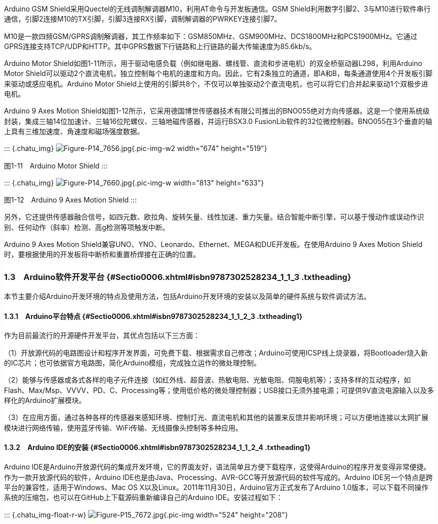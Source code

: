 Arduino GSM Shield采用Quectel的无线调制解调器M10，利用AT命令与开发板通信。GSM Shield利用数字引脚2、3与M10进行软件串行通信，引脚2连接M10的TX引脚，引脚3连接RX引脚，调制解调器的PWRKEY连接引脚7。

M10是一款四频GSM/GPRS调制解调器，其工作频率如下：GSM850MHz、GSM900MHz、DCS1800MHz和PCS1900MHz。它通过GPRS连接支持TCP/UDP和HTTP。其中GPRS数据下行链路和上行链路的最大传输速度为85.6kb/s。

Arduino Motor Shield如图1-11所示，用于驱动电感负载（例如继电器、螺线管、直流和步进电机）的双全桥驱动器L298，利用Arduino Motor Shield可以驱动2个直流电机，独立控制每个电机的速度和方向。因此，它有2条独立的通道，即A和B，每条通道使用4个开发板引脚来驱动或感应电机。Arduino Motor Shield上使用的引脚共8个，不仅可以单独驱动2个直流电机，也可以将它们合并起来驱动1个双极步进电机。

Arduino 9 Axes Motion Shield如图1-12所示，它采用德国博世传感器技术有限公司推出的BNO055绝对方向传感器。这是一个使用系统级封装，集成三轴14位加速计、三轴16位陀螺仪、三轴地磁传感器，并运行BSX3.0 FusionLib软件的32位微控制器。BNO055在3个垂直的轴上具有三维加速度、角速度和磁场强度数据。

::: {.chatu_img}
![Figure-P14_7656.jpg](https://i.imgur.com/vnYiqu6.jpeg){.pic-img-w2 width="674" height="519"}

图1-11　Arduino Motor Shield
:::

::: {.chatu_img}
![Figure-P14_7660.jpg](https://i.imgur.com/KiRXfRn.jpeg){.pic-img-w width="813" height="633"}

图1-12　Arduino 9 Axes Motion Shield
:::

另外，它还提供传感器融合信号，如四元数、欧拉角、旋转矢量、线性加速、重力矢量。结合智能中断引擎，可以基于慢动作或误动作识别、任何动作（斜率）检测、高g检测等项触发中断。

Arduino 9 Axes Motion Shield兼容UNO、YNO、Leonardo、Ethernet、MEGA和DUE开发板。在使用Arduino 9 Axes Motion Shield时，要根据使用的开发板将中断桥和重置桥焊接在正确的位置。

### 1.3　Arduino软件开发平台 {#Sectio0006.xhtml#isbn9787302528234_1_1_3 .txtheading}

本节主要介绍Arduino开发环境的特点及使用方法，包括Arduino开发环境的安装以及简单的硬件系统与软件调试方法。

#### 1.3.1　Arduino平台特点 {#Sectio0006.xhtml#isbn9787302528234_1_1_2_3 .txtheading1}

作为目前最流行的开源硬件开发平台，其优点包括以下三方面：

（1）开放源代码的电路图设计和程序开发界面，可免费下载、根据需求自己修改；Arduino可使用ICSP线上烧录器，将Bootloader烧入新的IC芯片；也可依据官方电路图，简化Arduino模组，完成独立运作的微处理控制。

（2）能够与传感器或各式各样的电子元件连接（如红外线、超音波、热敏电阻、光敏电阻、伺服电机等）；支持多样的互动程序，如Flash、Max/Msp、VVVV、PD、C、Processing等；使用低价格的微处理控制器；USB接口无须外接电源；可提供9V直流电源输入以及多样化的Arduino扩展模块。

（3）在应用方面，通过各种各样的传感器来感知环境、控制灯光、直流电机和其他的装置来反馈并影响环境；可以方便地连接以太网扩展模块进行网络传输，使用蓝牙传输、WiFi传输、无线摄像头控制等多种应用。

#### 1.3.2　Arduino IDE的安装 {#Sectio0006.xhtml#isbn9787302528234_1_1_2_4 .txtheading1}

Arduino IDE是Arduino开放源代码的集成开发环境，它的界面友好，语法简单且方便下载程序，这使得Arduino的程序开发变得非常便捷。作为一款开放源代码的软件，Arduino IDE也是由Java、Processing、AVR-GCC等开放源代码的软件写成的。Arduino IDE另一个特点是跨平台的兼容性，适用于Windows、Mac OS X以及Linux。2011年11月30日，Arduino官方正式发布了Arduino 1.0版本，可以下载不同操作系统的压缩包，也可以在GitHub上下载源码重新编译自己的Arduino IDE。安装过程如下：

::: {.chatu_img-float-r-w}
![Figure-P15_7672.jpg](https://i.imgur.com/oHSu35X.jpeg){.pic-img width="524" height="208"}
